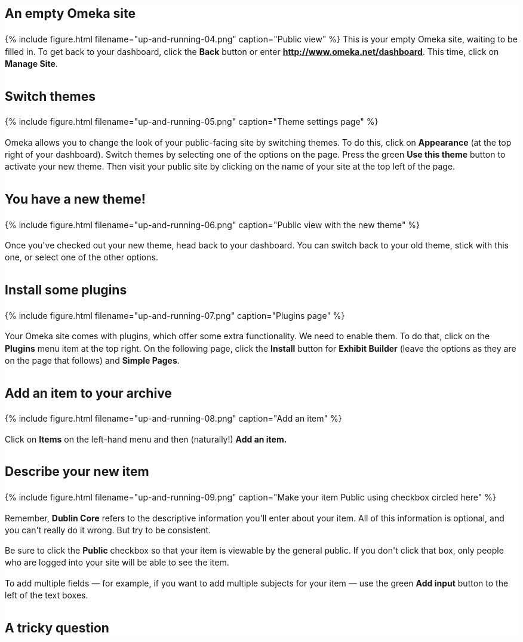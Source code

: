 An empty Omeka site
-------------------

{% include figure.html filename="up-and-running-04.png" caption="Public view" %}
This is your empty Omeka site, waiting to be filled in. To get back to your dashboard, click the **Back** button or enter **http://www.omeka.net/dashboard**. This time, click on **Manage Site**.

Switch themes
-------------

{% include figure.html filename="up-and-running-05.png" caption="Theme settings page" %}

Omeka allows you to change the look of your public-facing site by switching themes. To do this, click on **Appearance** (at the top right of your dashboard). Switch themes by selecting one of the options on the page. Press the green **Use this theme** button to activate your new theme. Then visit your public site by clicking on the name of your site at the top left of the page.

You have a new theme!
---------------------

{% include figure.html filename="up-and-running-06.png" caption="Public view with the new theme" %}

Once you've checked out your new theme, head back to your dashboard. You can switch back to your old theme, stick with this one, or select one of the other options.

Install some plugins
--------------------

{% include figure.html filename="up-and-running-07.png" caption="Plugins page" %}

Your Omeka site comes with plugins, which offer some extra
functionality. We need to enable them. To do that, click on the
**Plugins** menu item at the top right. On the following page, click the **Install** button for **Exhibit Builder** (leave the options as they are on the page that follows) and **Simple Pages**.

Add an item to your archive
---------------------------

{% include figure.html filename="up-and-running-08.png" caption="Add an item" %}

Click on **Items** on the left-hand menu and then (naturally!) **Add an item.**

Describe your new item
----------------------

{% include figure.html filename="up-and-running-09.png" caption="Make your item Public using checkbox circled here" %}

Remember, **Dublin Core** refers to the descriptive information you'll enter about your item. All of this information is optional, and you can't really do it wrong. But try to be consistent.

Be sure to click the **Public** checkbox so that your item is viewable by the general public. If you don't click that box, only people who are logged into your site will be able to see the item.

To add multiple fields — for example, if you want to add multiple subjects for your item — use the green **Add input** button to the left of the text boxes.

A tricky question
-----------------
